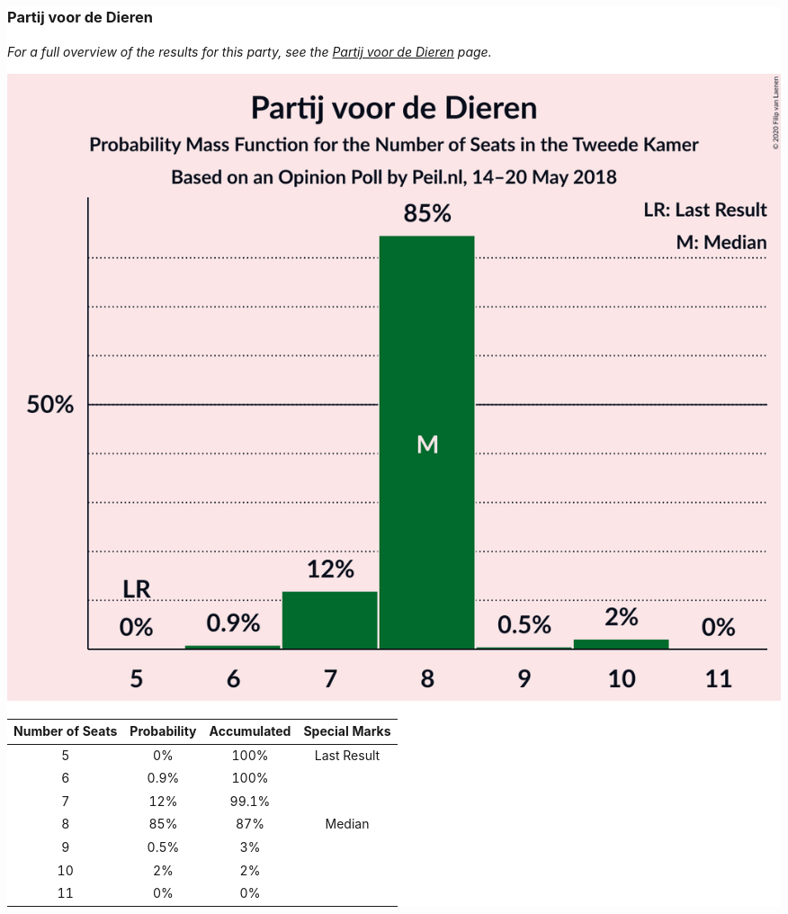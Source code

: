 ### Partij voor de Dieren

*For a full overview of the results for this party, see the [Partij voor de Dieren](party-partijvoordedieren.html) page.*

![Graph with seats probability mass function not yet produced](2018-05-20-Peilnl-seats-pmf-partijvoordedieren.png "Seats Probability Mass Function")

| Number of Seats | Probability | Accumulated | Special Marks |
|:---------------:|:-----------:|:-----------:|:-------------:|
| 5 | 0% | 100% | Last Result |
| 6 | 0.9% | 100% |  |
| 7 | 12% | 99.1% |  |
| 8 | 85% | 87% | Median |
| 9 | 0.5% | 3% |  |
| 10 | 2% | 2% |  |
| 11 | 0% | 0% |  |
